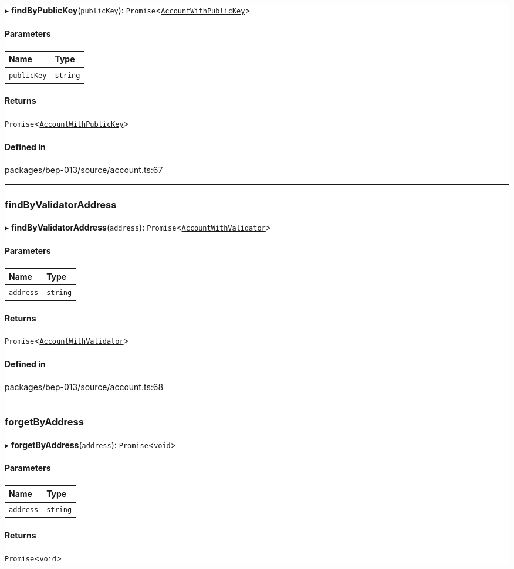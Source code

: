 ▸ **findByPublicKey**(`publicKey`): `Promise`<[`AccountWithPublicKey`](AccountWithPublicKey.md)\>

#### Parameters

| Name | Type |
| :------ | :------ |
| `publicKey` | `string` |

#### Returns

`Promise`<[`AccountWithPublicKey`](AccountWithPublicKey.md)\>

#### Defined in

[packages/bep-013/source/account.ts:67](https://github.com/bearmint/bearmint/blob/main/packages/bep-013/source/account.ts#L67)

___

### findByValidatorAddress

▸ **findByValidatorAddress**(`address`): `Promise`<[`AccountWithValidator`](AccountWithValidator.md)\>

#### Parameters

| Name | Type |
| :------ | :------ |
| `address` | `string` |

#### Returns

`Promise`<[`AccountWithValidator`](AccountWithValidator.md)\>

#### Defined in

[packages/bep-013/source/account.ts:68](https://github.com/bearmint/bearmint/blob/main/packages/bep-013/source/account.ts#L68)

___

### forgetByAddress

▸ **forgetByAddress**(`address`): `Promise`<`void`\>

#### Parameters

| Name | Type |
| :------ | :------ |
| `address` | `string` |

#### Returns

`Promise`<`void`\>
